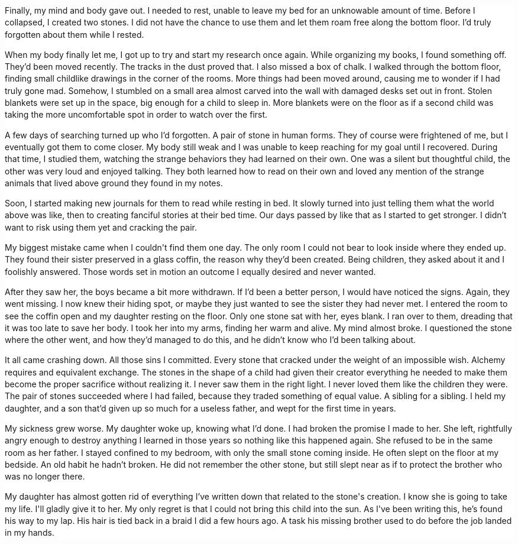 Finally, my mind and body gave out. I needed to rest, unable to leave my bed for an unknowable amount of time. Before I collapsed, I created two stones. I did not have the chance to use them and let them roam free along the bottom floor. I’d truly forgotten about them while I rested. 

When my body finally let me, I got up to try and start my research once again. While organizing my books, I found something off. They’d been moved recently. The tracks in the dust proved that. I also missed a box of chalk. I walked through the bottom floor, finding small childlike drawings in the corner of the rooms. More things had been moved around, causing me to wonder if I had truly gone mad. Somehow, I stumbled on a small area almost carved into the wall with damaged desks set out in front. Stolen blankets were set up in the space, big enough for a child to sleep in. More blankets were on the floor as if a second child was taking the more uncomfortable spot in order to watch over the first. 

A few days of searching turned up who I’d forgotten. A pair of stone in human forms. They of course were frightened of me, but I eventually got them to come closer. My body still weak and I was unable to keep reaching for my goal until I recovered. During that time, I studied them, watching the strange behaviors they had learned on their own. One was a silent but thoughtful child, the other was very loud and enjoyed talking. They both learned how to read on their own and loved any mention of the strange animals that lived above ground they found in my notes. 

Soon, I started making new journals for them to read while resting in bed. It slowly turned into just telling them what the world above was like, then to creating fanciful stories at their bed time. Our days passed by like that as I started to get stronger. I didn’t want to risk using them yet and cracking the pair. 

My biggest mistake came when I couldn't find them one day. The only room I could not bear to look inside where they ended up. They found their sister preserved in a glass coffin, the reason why they’d been created. Being children, they asked about it and I foolishly answered. Those words set in motion an outcome I equally desired and never wanted. 

After they saw her, the boys became a bit more withdrawn. If I’d been a better person, I would have noticed the signs. Again, they went missing. I now knew their hiding spot, or maybe they just wanted to see the sister they had never met. I entered the room to see the coffin open and my daughter resting on the floor. Only one stone sat with her, eyes blank. I ran over to them, dreading that it was too late to save her body. I took her into my arms, finding her warm and alive. My mind almost broke. I questioned the stone where the other went, and how they’d managed to do this, and he didn’t know who I’d been talking about. 

It all came crashing down. All those sins I committed. Every stone that cracked under the weight of an impossible wish. Alchemy requires and equivalent exchange. The stones in the shape of a child had given their creator everything he needed to make them become the proper sacrifice without realizing it. I never saw them in the right light. I never loved them like the children they were. The pair of stones succeeded where I had failed, because they traded something of equal value. A sibling for a sibling. I held my daughter, and a son that’d given up so much for a useless father, and wept for the first time in years. 

My sickness grew worse. My daughter woke up, knowing what I’d done. I had broken the promise I made to her. She left, rightfully angry enough to destroy anything I learned in those years so nothing like this happened again. She refused to be in the same room as her father. I stayed confined to my bedroom, with only the small stone coming inside. He often slept on the floor at my bedside. An old habit he hadn’t broken. He did not remember the other stone, but still slept near as if to protect the brother who was no longer there. 

My daughter has almost gotten rid of everything I’ve written down that related to the stone's creation. I know she is going to take my life. I'll gladly give it to her. My only regret is that I could not bring this child into the sun. As I've been writing this, he’s found his way to my lap. His hair is tied back in a braid I did a few hours ago. A task his missing brother used to do before the job landed in my hands.  
